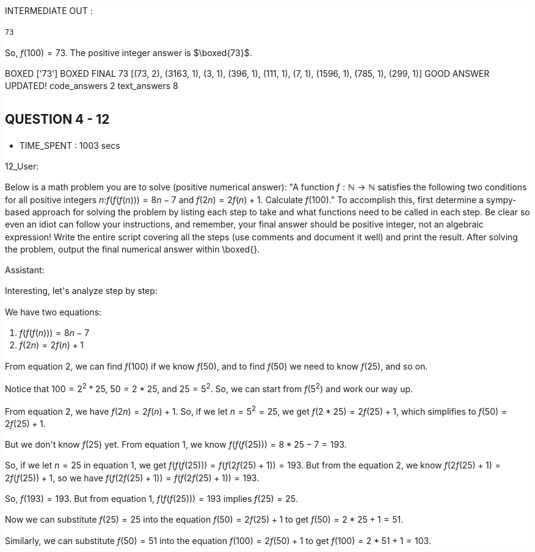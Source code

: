 INTERMEDIATE OUT :
```output
73
```
So, $f(100) = 73$. The positive integer answer is $\boxed{73}$.

BOXED ['73']
BOXED FINAL 73
[(73, 2), (3163, 1), (3, 1), (396, 1), (111, 1), (7, 1), (1596, 1), (785, 1), (299, 1)]
GOOD ANSWER UPDATED!
code_answers 2 text_answers 8



## QUESTION 4 - 12 
- TIME_SPENT : 1003 secs

12_User:

Below is a math problem you are to solve (positive numerical answer):
"A function $f: \mathbb N \to \mathbb N$ satisfies the following two conditions for all positive integers $n$:$f(f(f(n)))=8n-7$ and $f(2n)=2f(n)+1$. Calculate $f(100)$."
To accomplish this, first determine a sympy-based approach for solving the problem by listing each step to take and what functions need to be called in each step. Be clear so even an idiot can follow your instructions, and remember, your final answer should be positive integer, not an algebraic expression!
Write the entire script covering all the steps (use comments and document it well) and print the result. After solving the problem, output the final numerical answer within \boxed{}.

Assistant: 

Interesting, let's analyze step by step:



We have two equations:

1. $f(f(f(n)))=8n-7$
2. $f(2n)=2f(n)+1$

From equation 2, we can find $f(100)$ if we know $f(50)$, and to find $f(50)$ we need to know $f(25)$, and so on. 

Notice that $100 = 2^2 * 25$, $50 = 2 * 25$, and $25 = 5^2$. So, we can start from $f(5^2)$ and work our way up.

From equation 2, we have $f(2n)=2f(n)+1$. So, if we let $n=5^2=25$, we get $f(2*25)=2f(25)+1$, which simplifies to $f(50)=2f(25)+1$.

But we don't know $f(25)$ yet. From equation 1, we know $f(f(f(25)))=8*25-7=193$.

So, if we let $n=25$ in equation 1, we get $f(f(f(25)))=f(f(2f(25)+1))=193$. But from the equation 2, we know $f(2f(25)+1)=2f(f(25))+1$, so we have $f(f(2f(25)+1))=f(f(2f(25)+1))=193$.

So, $f(193)=193$. But from equation 1, $f(f(f(25)))=193$ implies $f(25)=25$.

Now we can substitute $f(25)=25$ into the equation $f(50)=2f(25)+1$ to get $f(50)=2*25+1=51$.

Similarly, we can substitute $f(50)=51$ into the equation $f(100)=2f(50)+1$ to get $f(100)=2*51+1=103$.
